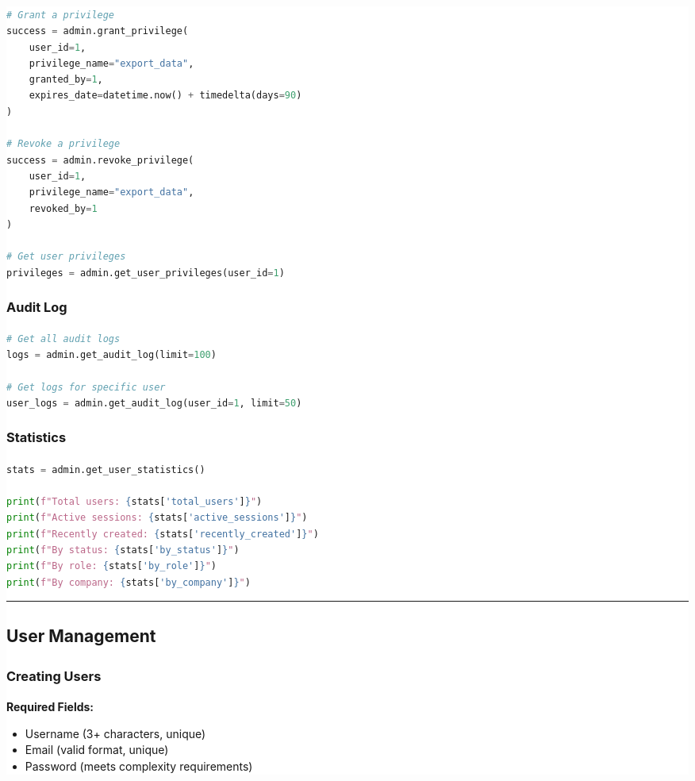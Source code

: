 ```python
# Grant a privilege
success = admin.grant_privilege(
    user_id=1,
    privilege_name="export_data",
    granted_by=1,
    expires_date=datetime.now() + timedelta(days=90)
)

# Revoke a privilege
success = admin.revoke_privilege(
    user_id=1,
    privilege_name="export_data",
    revoked_by=1
)

# Get user privileges
privileges = admin.get_user_privileges(user_id=1)
```

### Audit Log

```python
# Get all audit logs
logs = admin.get_audit_log(limit=100)

# Get logs for specific user
user_logs = admin.get_audit_log(user_id=1, limit=50)
```

### Statistics

```python
stats = admin.get_user_statistics()

print(f"Total users: {stats['total_users']}")
print(f"Active sessions: {stats['active_sessions']}")
print(f"Recently created: {stats['recently_created']}")
print(f"By status: {stats['by_status']}")
print(f"By role: {stats['by_role']}")
print(f"By company: {stats['by_company']}")
```

---

## User Management

### Creating Users

**Required Fields:**
- Username (3+ characters, unique)
- Email (valid format, unique)
- Password (meets complexity requirements)
